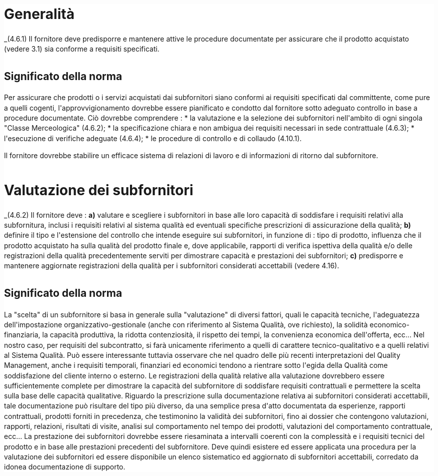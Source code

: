 # Generalità
_(4.6.1) Il fornitore deve predisporre e mantenere attive le procedure documentate per assicurare che il prodotto acquistato (vedere 3.1) sia conforme a requisiti specificati.

## Significato della norma
Per assicurare che prodotti o i servizi acquistati dai subfornitori siano conformi ai requisiti specificati dal committente, come pure a quelli cogenti, l'approvvigionamento dovrebbe essere pianificato e condotto dal fornitore sotto adeguato controllo in base a procedure documentate.
Ciò dovrebbe comprendere : 
 \* la valutazione e la selezione dei subfornitori nell'ambito di ogni singola "Classe Merceologica" (4.6.2);
 \* la specificazione chiara e non ambigua dei requisiti necessari in sede contrattuale (4.6.3);
 \* l'esecuzione di verifiche adeguate (4.6.4);
 \* le procedure di controllo e di collaudo (4.10.1).

Il fornitore dovrebbe stabilire un efficace sistema di relazioni di lavoro e di informazioni di ritorno dal subfornitore.

# Valutazione dei subfornitori
_(4.6.2) Il fornitore deve : 
**a)** valutare e scegliere i subfornitori in base alle loro capacità di soddisfare i requisiti relativi alla subfornitura, inclusi i requisiti relativi al sistema qualità ed eventuali specifiche prescrizioni di assicurazione della qualità;
**b)** definire il tipo e l'estensione del controllo che intende eseguire sui subfornitori, in funzione di :  tipo di prodotto, influenza che il prodotto acquistato ha sulla qualità del prodotto finale e, dove applicabile, rapporti di verifica ispettiva della qualità e/o delle registrazioni della qualità precedentemente serviti per dimostrare capacità e prestazioni dei subfornitori;
**c)** predisporre e mantenere aggiornate registrazioni della qualità per i subfornitori considerati accettabili (vedere 4.16).

## Significato della norma
La "scelta" di un subfornitore si basa in generale sulla "valutazione" di diversi fattori, quali le capacità tecniche, l'adeguatezza dell'impostazione organizzativo-gestionale (anche con riferimento al Sistema Qualità, ove richiesto), la solidità economico-finanziaria, la capacità produttiva, la ridotta contenziosità, il rispetto dei tempi, la convenienza economica dell'offerta, ecc...
Nel nostro caso, per requisiti del subcontratto, si farà unicamente riferimento a quelli di carattere tecnico-qualitativo e a quelli relativi al Sistema Qualità. Può essere interessante tuttavia osservare che nel quadro delle più recenti interpretazioni del Quality Management, anche i requisiti temporali, finanziari ed economici tendono a rientrare sotto l'egida della Qualità come soddisfazione del cliente interno o esterno.
Le registrazioni della qualità relative alla valutazione dovrebbero essere sufficientemente complete per dimostrare la capacità del subfornitore di soddisfare requisiti contrattuali e permettere la scelta sulla base delle capacità qualitative. Riguardo la prescrizione sulla documentazione relativa ai subfornitori considerati accettabili, tale documentazione può risultare del tipo più diverso, da una semplice presa d'atto documentata da esperienze, rapporti contrattuali, prodotti forniti in precedenza, che testimonino la validità dei subfornitori, fino ai dossier che contengono valutazioni, rapporti, relazioni, risultati di visite, analisi sul comportamento nel tempo dei prodotti, valutazioni del comportamento contrattuale, ecc...
La prestazione dei subfornitori dovrebbe essere riesaminata a intervalli coerenti con la complessità e i requisiti tecnici del prodotto e in base alle prestazioni precedenti del subfornitore.
Deve quindi esistere ed essere applicata una procedura per la valutazione dei subfornitori ed essere disponibile un elenco sistematico ed aggiornato di subfornitori accettabili, corredato da idonea documentazione di supporto.
